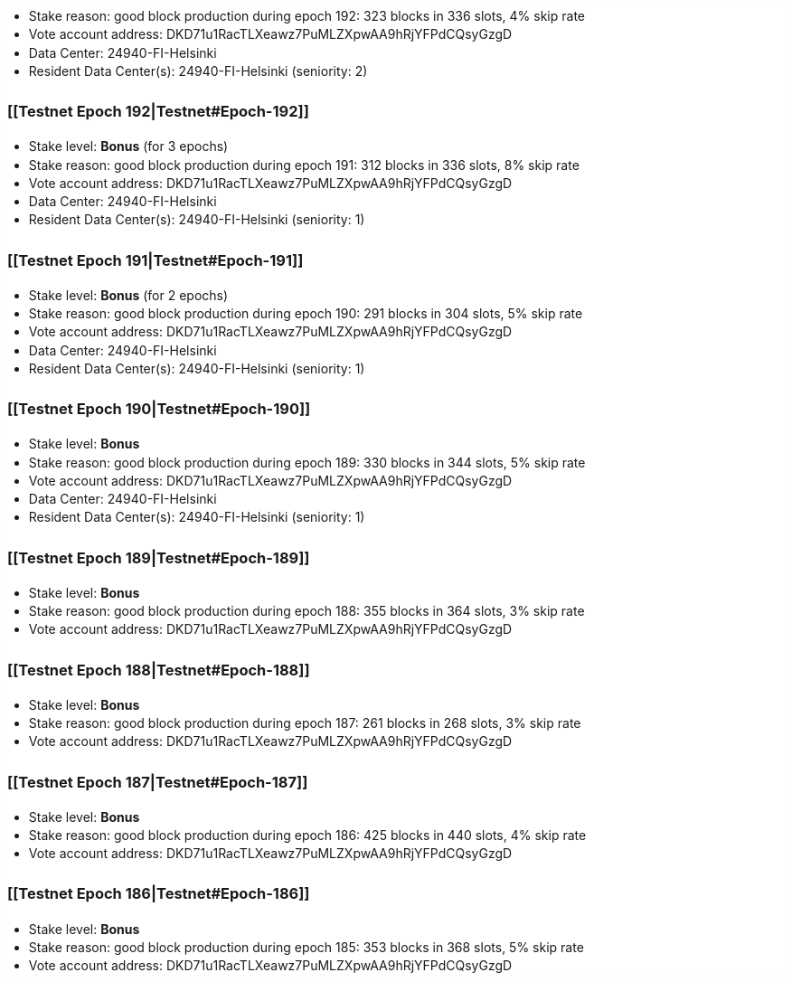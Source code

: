 * Stake reason: good block production during epoch 192: 323 blocks in 336 slots, 4% skip rate
* Vote account address: DKD71u1RacTLXeawz7PuMLZXpwAA9hRjYFPdCQsyGzgD
* Data Center: 24940-FI-Helsinki
* Resident Data Center(s): 24940-FI-Helsinki (seniority: 2)
### [[Testnet Epoch 192|Testnet#Epoch-192]]
* Stake level: **Bonus** (for 3 epochs)
* Stake reason: good block production during epoch 191: 312 blocks in 336 slots, 8% skip rate
* Vote account address: DKD71u1RacTLXeawz7PuMLZXpwAA9hRjYFPdCQsyGzgD
* Data Center: 24940-FI-Helsinki
* Resident Data Center(s): 24940-FI-Helsinki (seniority: 1)
### [[Testnet Epoch 191|Testnet#Epoch-191]]
* Stake level: **Bonus** (for 2 epochs)
* Stake reason: good block production during epoch 190: 291 blocks in 304 slots, 5% skip rate
* Vote account address: DKD71u1RacTLXeawz7PuMLZXpwAA9hRjYFPdCQsyGzgD
* Data Center: 24940-FI-Helsinki
* Resident Data Center(s): 24940-FI-Helsinki (seniority: 1)
### [[Testnet Epoch 190|Testnet#Epoch-190]]
* Stake level: **Bonus**
* Stake reason: good block production during epoch 189: 330 blocks in 344 slots, 5% skip rate
* Vote account address: DKD71u1RacTLXeawz7PuMLZXpwAA9hRjYFPdCQsyGzgD
* Data Center: 24940-FI-Helsinki
* Resident Data Center(s): 24940-FI-Helsinki (seniority: 1)
### [[Testnet Epoch 189|Testnet#Epoch-189]]
* Stake level: **Bonus**
* Stake reason: good block production during epoch 188: 355 blocks in 364 slots, 3% skip rate
* Vote account address: DKD71u1RacTLXeawz7PuMLZXpwAA9hRjYFPdCQsyGzgD
### [[Testnet Epoch 188|Testnet#Epoch-188]]
* Stake level: **Bonus**
* Stake reason: good block production during epoch 187: 261 blocks in 268 slots, 3% skip rate
* Vote account address: DKD71u1RacTLXeawz7PuMLZXpwAA9hRjYFPdCQsyGzgD
### [[Testnet Epoch 187|Testnet#Epoch-187]]
* Stake level: **Bonus**
* Stake reason: good block production during epoch 186: 425 blocks in 440 slots, 4% skip rate
* Vote account address: DKD71u1RacTLXeawz7PuMLZXpwAA9hRjYFPdCQsyGzgD
### [[Testnet Epoch 186|Testnet#Epoch-186]]
* Stake level: **Bonus**
* Stake reason: good block production during epoch 185: 353 blocks in 368 slots, 5% skip rate
* Vote account address: DKD71u1RacTLXeawz7PuMLZXpwAA9hRjYFPdCQsyGzgD